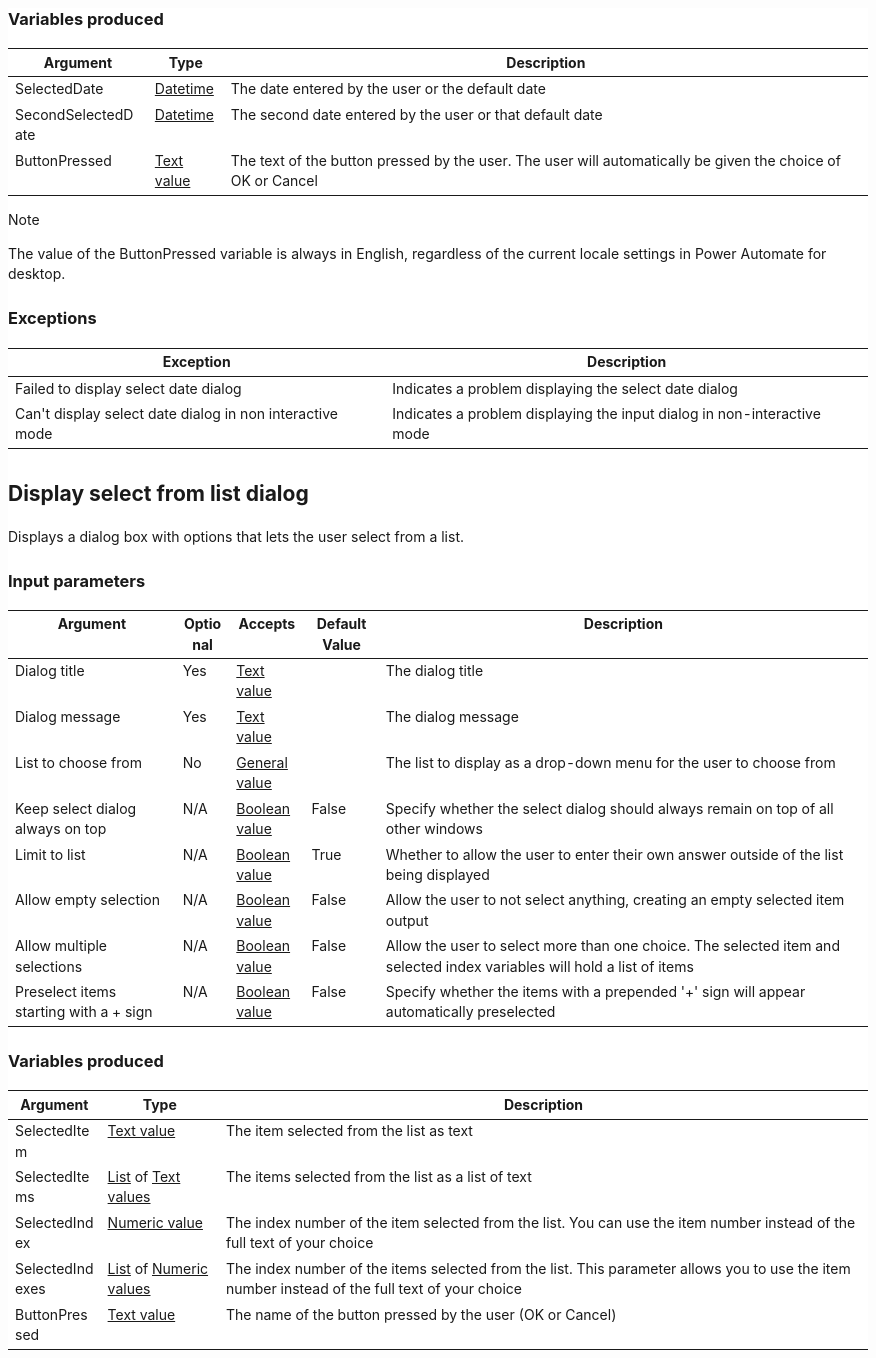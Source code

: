 ### Variables produced

|Argument|Type|Description|
|-----|-----|-----|
|SelectedDate|[Datetime](../variable-data-types.md#dates-and-time)|The date entered by the user or the default date|
|SecondSelectedDate|[Datetime](../variable-data-types.md#dates-and-time)|The second date entered by the user or that default date|
|ButtonPressed|[Text value](../variable-data-types.md#text-value)|The text of the button pressed by the user. The user will automatically be given the choice of OK or Cancel|

> [!NOTE]
> The value of the ButtonPressed variable is always in English, regardless of the current locale settings in Power Automate for desktop.

### <a name="selectdatedialog_onerror"></a> Exceptions

|Exception|Description|
|-----|-----|
|Failed to display select date dialog|Indicates a problem displaying the select date dialog|
|Can't display select date dialog in non interactive mode|Indicates a problem displaying the input dialog in non-interactive mode|

## <a name="selectfromlistdialog"></a> Display select from list dialog

Displays a dialog box with options that lets the user select from a list.

### Input parameters

|Argument|Optional|Accepts|Default Value|Description|
|-----|-----|-----|-----|-----|
|Dialog title|Yes|[Text value](../variable-data-types.md#text-value)||The dialog title|
|Dialog message|Yes|[Text value](../variable-data-types.md#text-value)||The dialog message|
|List to choose from|No|[General value](../variable-data-types.md#general-value)||The list to display as a drop-down menu for the user to choose from|
|Keep select dialog always on top|N/A|[Boolean value](../variable-data-types.md#boolean-value)|False|Specify whether the select dialog should always remain on top of all other windows|
|Limit to list|N/A|[Boolean value](../variable-data-types.md#boolean-value)|True|Whether to allow the user to enter their own answer outside of the list being displayed|
|Allow empty selection|N/A|[Boolean value](../variable-data-types.md#boolean-value)|False|Allow the user to not select anything, creating an empty selected item output|
|Allow multiple selections|N/A|[Boolean value](../variable-data-types.md#boolean-value)|False|Allow the user to select more than one choice. The selected item and selected index variables will hold a list of items|
|Preselect items starting with a + sign|N/A|[Boolean value](../variable-data-types.md#boolean-value)|False|Specify whether the items with a prepended '+' sign will appear automatically preselected|

### Variables produced

|Argument|Type|Description|
|-----|-----|-----|
|SelectedItem|[Text value](../variable-data-types.md#text-value)|The item selected from the list as text|
|SelectedItems|[List](../variable-data-types.md#list) of [Text values](../variable-data-types.md#text-value)|The items selected from the list as a list of text|
|SelectedIndex|[Numeric value](../variable-data-types.md#numeric-value)|The index number of the item selected from the list. You can use the item number instead of the full text of your choice|
|SelectedIndexes|[List](../variable-data-types.md#list) of [Numeric values](../variable-data-types.md#numeric-value)|The index number of the items selected from the list. This parameter allows you to use the item number instead of the full text of your choice|
|ButtonPressed|[Text value](../variable-data-types.md#text-value)|The name of the button pressed by the user (OK or Cancel)|
